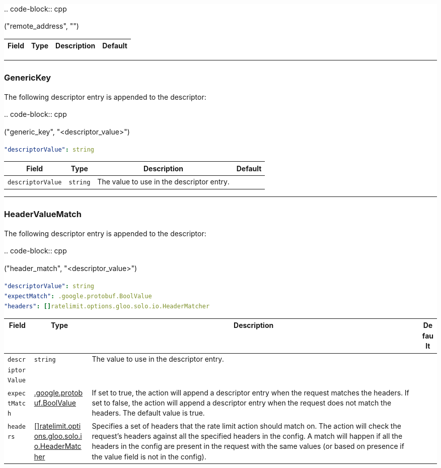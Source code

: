 .. code-block:: cpp

  ("remote_address", "<trusted address from x-forwarded-for>")

```yaml

```

| Field | Type | Description | Default |
| ----- | ---- | ----------- |----------- | 




---
### GenericKey

 
The following descriptor entry is appended to the descriptor:

.. code-block:: cpp

  ("generic_key", "<descriptor_value>")

```yaml
"descriptorValue": string

```

| Field | Type | Description | Default |
| ----- | ---- | ----------- |----------- | 
| `descriptorValue` | `string` | The value to use in the descriptor entry. |  |




---
### HeaderValueMatch

 
The following descriptor entry is appended to the descriptor:

.. code-block:: cpp

  ("header_match", "<descriptor_value>")

```yaml
"descriptorValue": string
"expectMatch": .google.protobuf.BoolValue
"headers": []ratelimit.options.gloo.solo.io.HeaderMatcher

```

| Field | Type | Description | Default |
| ----- | ---- | ----------- |----------- | 
| `descriptorValue` | `string` | The value to use in the descriptor entry. |  |
| `expectMatch` | [.google.protobuf.BoolValue](https://developers.google.com/protocol-buffers/docs/reference/csharp/class/google/protobuf/well-known-types/bool-value) | If set to true, the action will append a descriptor entry when the request matches the headers. If set to false, the action will append a descriptor entry when the request does not match the headers. The default value is true. |  |
| `headers` | [[]ratelimit.options.gloo.solo.io.HeaderMatcher](../ratelimit.proto.sk/#headermatcher) | Specifies a set of headers that the rate limit action should match on. The action will check the request’s headers against all the specified headers in the config. A match will happen if all the headers in the config are present in the request with the same values (or based on presence if the value field is not in the config). |  |
